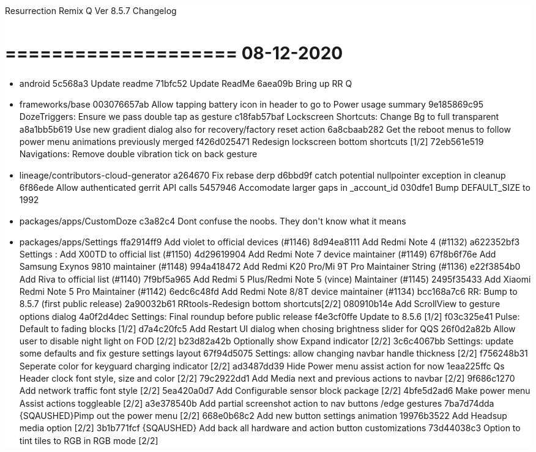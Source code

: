 
Resurrection Remix Q Ver 8.5.7 Changelog


====================
     08-12-2020
====================


   * android
5c568a3 Update readme
71bfc52 Update ReadMe
6aea09b Bring up RR Q

   * frameworks/base
003076657ab Allow tapping battery icon in header to go to Power usage summary
9e185869c95 DozeTriggers: Ensure we pass double tap as gesture
c18fab57baf Lockscreen Shortcuts: Change Bg to full transparent
a8a1bb5b619 Use new gradient dialog also for recovery/factory reset action
6a8cbaab282 Get the reboot menus to follow power menu animations previously merged
f426d025471 Redesign lockscreen bottom shortcuts [1/2]
72eb561e519 Navigations: Remove double vibration tick on back gesture

   * lineage/contributors-cloud-generator
a264670 Fix rebase derp
d6bbd9f catch potential nullpointer exception in cleanup
6f86ede Allow authenticated gerrit API calls
5457946 Accomodate larger gaps in _account_id
030dfe1 Bump DEFAULT_SIZE to 1992

   * packages/apps/CustomDoze
c3a82c4 Dont confuse the noobs. They don't know what it means

   * packages/apps/Settings
ffa2914ff9 Add violet to official devices (#1146)
8d94ea8111 Add Redmi Note 4 (#1132)
a622352bf3 Settings : Add X00TD to official list (#1150)
4d29619904 Add Redmi Note 7 device maintainer (#1149)
67f8b6f76e Add Samsung Exynos 9810 maintainer (#1148)
994a418472 Add Redmi K20 Pro/Mi 9T Pro Maintainer String (#1136)
e22f3854b0 Add Riva to official list (#1140)
7f9bf5a965 Add Redmi 5 Plus/Redmi Note 5 (vince) Maintainer (#1145)
2495f35433 Add Xiaomi Redmi Note 5 Pro Maintainer (#1142)
6edc6c48fd Add Redmi Note 8/8T device maintainer (#1134)
bcc168a7c6 RR: Bump to 8.5.7 (first public release)
2a90032b61 RRtools-Redesign bottom shortcuts[2/2]
080910b14e Add ScrollView to gesture options dialog
4a0f2d4dec Settings: Final roundup before public release
f4e3cf0ffe Update to 8.5.6 [1/2]
f03c325e41 Pulse: Default to fading blocks [1/2]
d7a4c20fc5 Add Restart UI dialog when chosing brightness slider for QQS
26f0d2a82b Allow user to disable night light on FOD [2/2]
b23d82a42b Optionally show Expand indicator [2/2]
3c6c4067bb Settings: update some defaults and fix gesture settings layout
67f94d5075 Settings: allow changing navbar handle thickness [2/2]
f756248b31 Seperate color for keyguard charging indicator [2/2]
ad3487dd39 Hide Power menu assist action for now
1eaa225ffc Qs Header clock font style, size and color [2/2]
79c2922dd1 Add Media next and previous actions to navbar [2/2]
9f686c1270 Add network traffic font style [2/2]
5ea420a0d7 Add Configurable sensor block package [2/2]
4bfe5d2ad6 Make power menu Assist actions toggleable [2/2]
a3e378540b Add partial screenshot action to nav buttons /edge gestures
7ba7d74dda {SQAUSHED}Pimp out the power menu [2/2]
668e0b68c2 Add new button settings animation
19976b3522 Add Headsup media option [2/2]
3b1b771fcf {SQAUSHED} Add back all hardware and action button customizations
73d44038c3 Option to tint tiles to RGB in RGB mode [2/2]